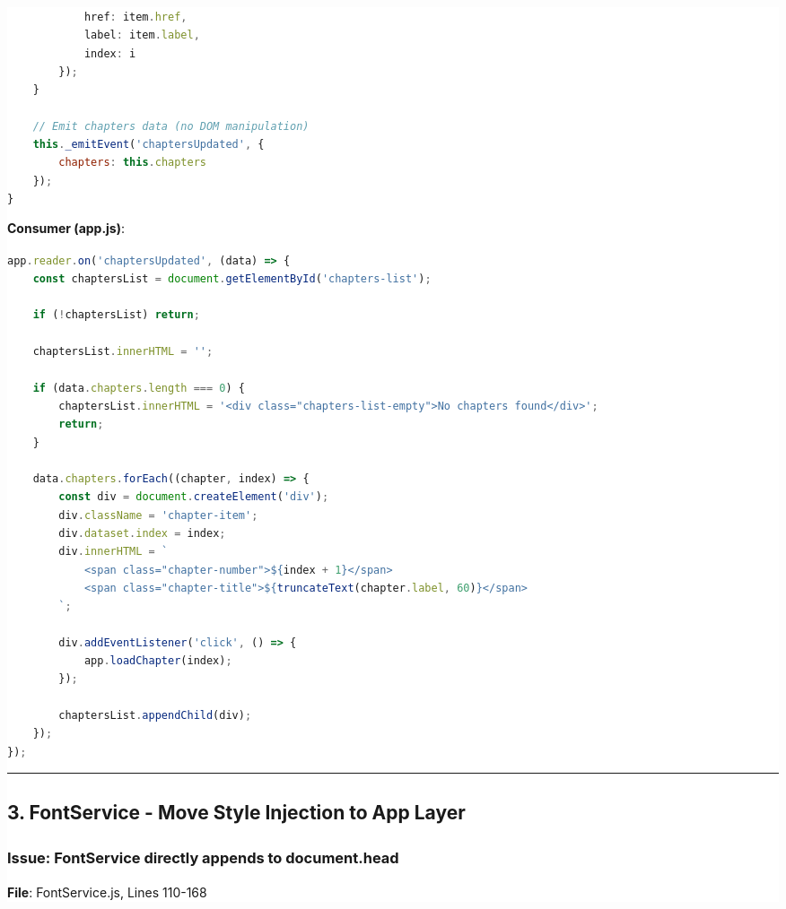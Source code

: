 ```javascript
            href: item.href,
            label: item.label,
            index: i
        });
    }

    // Emit chapters data (no DOM manipulation)
    this._emitEvent('chaptersUpdated', { 
        chapters: this.chapters 
    });
}
```

**Consumer (app.js)**:
```javascript
app.reader.on('chaptersUpdated', (data) => {
    const chaptersList = document.getElementById('chapters-list');
    
    if (!chaptersList) return;
    
    chaptersList.innerHTML = '';
    
    if (data.chapters.length === 0) {
        chaptersList.innerHTML = '<div class="chapters-list-empty">No chapters found</div>';
        return;
    }
    
    data.chapters.forEach((chapter, index) => {
        const div = document.createElement('div');
        div.className = 'chapter-item';
        div.dataset.index = index;
        div.innerHTML = `
            <span class="chapter-number">${index + 1}</span>
            <span class="chapter-title">${truncateText(chapter.label, 60)}</span>
        `;
        
        div.addEventListener('click', () => {
            app.loadChapter(index);
        });
        
        chaptersList.appendChild(div);
    });
});
```

---

## 3. FontService - Move Style Injection to App Layer

### Issue: FontService directly appends to document.head
**File**: FontService.js, Lines 110-168
